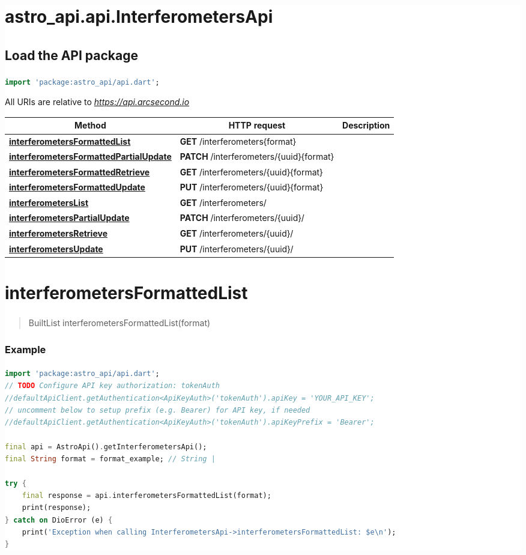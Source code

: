 # astro_api.api.InterferometersApi

## Load the API package
```dart
import 'package:astro_api/api.dart';
```

All URIs are relative to *https://api.arcsecond.io*

Method | HTTP request | Description
------------- | ------------- | -------------
[**interferometersFormattedList**](InterferometersApi.md#interferometersformattedlist) | **GET** /interferometers{format} | 
[**interferometersFormattedPartialUpdate**](InterferometersApi.md#interferometersformattedpartialupdate) | **PATCH** /interferometers/{uuid}{format} | 
[**interferometersFormattedRetrieve**](InterferometersApi.md#interferometersformattedretrieve) | **GET** /interferometers/{uuid}{format} | 
[**interferometersFormattedUpdate**](InterferometersApi.md#interferometersformattedupdate) | **PUT** /interferometers/{uuid}{format} | 
[**interferometersList**](InterferometersApi.md#interferometerslist) | **GET** /interferometers/ | 
[**interferometersPartialUpdate**](InterferometersApi.md#interferometerspartialupdate) | **PATCH** /interferometers/{uuid}/ | 
[**interferometersRetrieve**](InterferometersApi.md#interferometersretrieve) | **GET** /interferometers/{uuid}/ | 
[**interferometersUpdate**](InterferometersApi.md#interferometersupdate) | **PUT** /interferometers/{uuid}/ | 


# **interferometersFormattedList**
> BuiltList<Interferometer> interferometersFormattedList(format)



### Example
```dart
import 'package:astro_api/api.dart';
// TODO Configure API key authorization: tokenAuth
//defaultApiClient.getAuthentication<ApiKeyAuth>('tokenAuth').apiKey = 'YOUR_API_KEY';
// uncomment below to setup prefix (e.g. Bearer) for API key, if needed
//defaultApiClient.getAuthentication<ApiKeyAuth>('tokenAuth').apiKeyPrefix = 'Bearer';

final api = AstroApi().getInterferometersApi();
final String format = format_example; // String | 

try {
    final response = api.interferometersFormattedList(format);
    print(response);
} catch on DioError (e) {
    print('Exception when calling InterferometersApi->interferometersFormattedList: $e\n');
}
```
